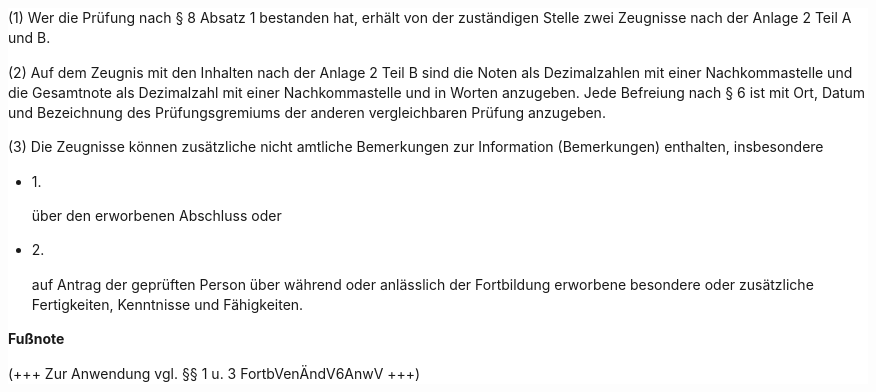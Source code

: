 <div class="jurAbsatz">

(1) Wer die Prüfung nach § 8 Absatz 1 bestanden hat, erhält von der
zuständigen Stelle zwei Zeugnisse nach der Anlage 2 Teil A und B.

</div>

<div class="jurAbsatz">

(2) Auf dem Zeugnis mit den Inhalten nach der Anlage 2 Teil B sind die
Noten als Dezimalzahlen mit einer Nachkommastelle und die Gesamtnote als
Dezimalzahl mit einer Nachkommastelle und in Worten anzugeben. Jede
Befreiung nach § 6 ist mit Ort, Datum und Bezeichnung des
Prüfungsgremiums der anderen vergleichbaren Prüfung anzugeben.

</div>

<div class="jurAbsatz">

(3) Die Zeugnisse können zusätzliche nicht amtliche Bemerkungen zur
Information (Bemerkungen) enthalten, insbesondere

  - 1\.
    
    <div style="">
    
    über den erworbenen Abschluss oder
    
    </div>

  - 2\.
    
    <div style="">
    
    auf Antrag der geprüften Person über während oder anlässlich der
    Fortbildung erworbene besondere oder zusätzliche Fertigkeiten,
    Kenntnisse und Fähigkeiten.
    
    </div>

</div>

</div>

</div>

</div>

<div>

  
**Fußnote**

<div class="jnhtml">

<div>

<div class="jurAbsatz">

(+++ Zur Anwendung vgl. §§ 1 u. 3 FortbVenÄndV6AnwV +++)

</div>

</div>
